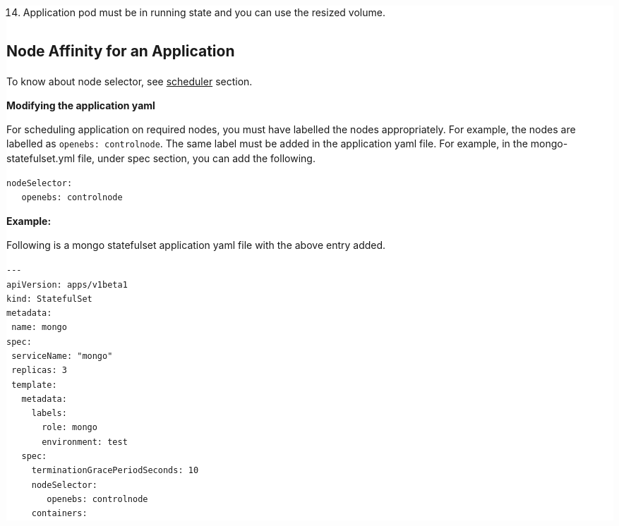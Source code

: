 
14. Application pod must be in running state and you can use the resized volume.


## Node Affinity for an Application

To know about node selector, see [scheduler](/docs/next/scheduler.html) section.

**Modifying the application yaml**

For scheduling application on required nodes, you must have labelled the nodes appropriately. For example, the nodes are labelled as `openebs: controlnode`. The same label must be added in the application yaml file. For example, in the mongo-statefulset.yml file, under spec section, you can add the following.

    nodeSelector:
       openebs: controlnode

**Example:**

Following is a mongo statefulset application yaml file with the above entry added.

    ---
    apiVersion: apps/v1beta1
    kind: StatefulSet
    metadata:
     name: mongo
    spec:
     serviceName: "mongo"
     replicas: 3
     template:
       metadata:
         labels:
           role: mongo
           environment: test
       spec:
         terminationGracePeriodSeconds: 10
         nodeSelector:
            openebs: controlnode
         containers:




<script>
   (function(h,o,t,j,a,r){
       h.hj=h.hj||function(){(h.hj.q=h.hj.q||[]).push(arguments)};
       h._hjSettings={hjid:785693,hjsv:6};
       a=o.getElementsByTagName('head')[0];
       r=o.createElement('script');r.async=1;
       r.src=t+h._hjSettings.hjid+j+h._hjSettings.hjsv;
       a.appendChild(r);
   })(window,document,'https://static.hotjar.com/c/hotjar-','.js?sv=');
</script>

